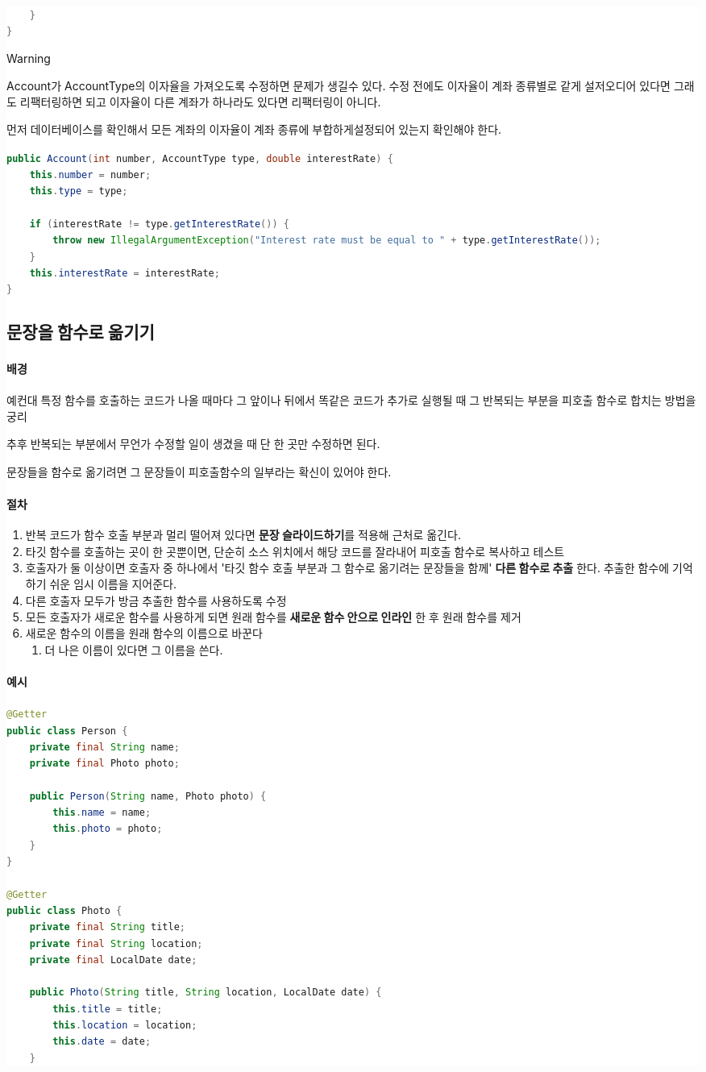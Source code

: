 ```java
    }  
}
```

> [!warning]
> Account가 AccountType의 이자율을 가져오도록 수정하면 문제가 생길수 있다.
> 수정 전에도 이자율이 계좌 종류별로 같게 설저오디어 있다면 그래도 리팩터링하면 되고 이자율이 다른 계좌가 하나라도 있다면 리팩터링이 아니다.
>
> 먼저 데이터베이스를 확인해서 모든 계좌의 이자율이 계좌 종류에 부합하게설정되어 있는지 확인해야 한다.

```java
public Account(int number, AccountType type, double interestRate) {  
    this.number = number;  
    this.type = type;  
      
    if (interestRate != type.getInterestRate()) {  
        throw new IllegalArgumentException("Interest rate must be equal to " + type.getInterestRate());  
    }  
    this.interestRate = interestRate;  
}
```

## 문장을 함수로 옮기기
#### 배경
예컨대 특정 함수를 호출하는 코드가 나올 때마다 그 앞이나 뒤에서 똑같은 코드가 추가로 실행될 때 그 반복되는 부분을 피호출 함수로 합치는 방법을 궁리

추후 반복되는 부분에서 무언가 수정할 일이 생겼을 때 단 한 곳만 수정하면 된다.

문장들을 함수로 옮기려면 그 문장들이 피호출함수의 일부라는 확신이 있어야 한다.
#### 절차
1. 반복 코드가 함수 호출 부분과 멀리 떨어져 있다면 **문장 슬라이드하기**를 적용해 근처로 옮긴다.
2. 타깃 함수를 호출하는 곳이 한 곳뿐이면, 단순히 소스 위치에서 해당 코드를 잘라내어 피호출 함수로 복사하고 테스트
3. 호출자가 둘 이상이면 호출자 중 하나에서 '타깃 함수 호출 부분과 그 함수로 옮기려는 문장들을 함께' **다른 함수로 추출** 한다. 추출한 함수에 기억하기 쉬운 임시 이름을 지어준다.
4. 다른 호출자 모두가 방금 추출한 함수를 사용하도록 수정
5. 모든 호출자가 새로운 함수를 사용하게 되면 원래 함수를 **새로운 함수 안으로 인라인** 한 후 원래 함수를 제거
6. 새로운 함수의 이름을 원래 함수의 이름으로 바꾼다
    1. 더 나은 이름이 있다면 그 이름을 쓴다.
#### 예시
```java
@Getter  
public class Person {  
    private final String name;  
    private final Photo photo;  
  
    public Person(String name, Photo photo) {  
        this.name = name;  
        this.photo = photo;  
    }  
}

@Getter  
public class Photo {  
    private final String title;  
    private final String location;  
    private final LocalDate date;  
  
    public Photo(String title, String location, LocalDate date) {  
        this.title = title;  
        this.location = location;  
        this.date = date;  
    }  
```